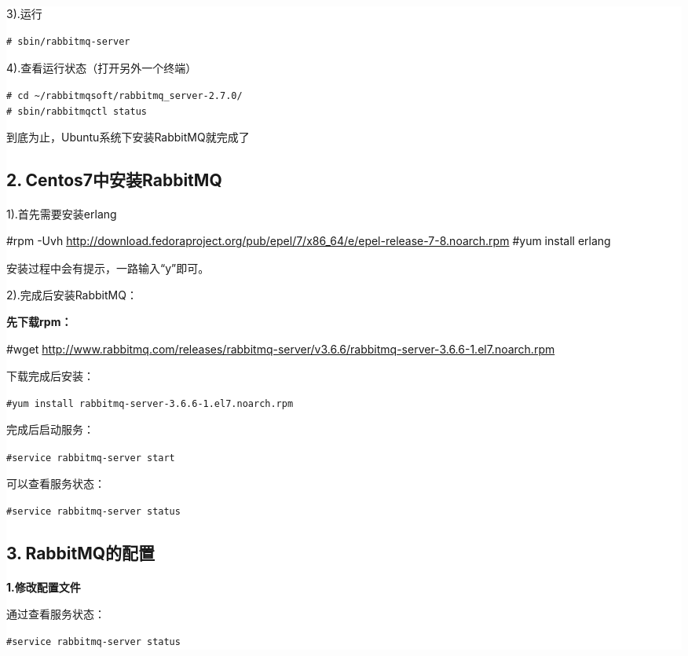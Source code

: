 3).运行

```
# sbin/rabbitmq-server
```

4).查看运行状态（打开另外一个终端）

```
# cd ~/rabbitmqsoft/rabbitmq_server-2.7.0/
# sbin/rabbitmqctl status
```

到底为止，Ubuntu系统下安装RabbitMQ就完成了



## 2. Centos7中安装RabbitMQ

1).首先需要安装erlang

\#rpm -Uvh http://download.fedoraproject.org/pub/epel/7/x86_64/e/epel-release-7-8.noarch.rpm
\#yum install erlang

安装过程中会有提示，一路输入“y”即可。

2).完成后安装RabbitMQ：

**先下载rpm：**

\#wget http://www.rabbitmq.com/releases/rabbitmq-server/v3.6.6/rabbitmq-server-3.6.6-1.el7.noarch.rpm

下载完成后安装：

```
#yum install rabbitmq-server-3.6.6-1.el7.noarch.rpm 
```

完成后启动服务：

```
#service rabbitmq-server start
```

可以查看服务状态：

```
#service rabbitmq-server status
```



## 3. RabbitMQ的配置

**1.修改配置文件**

通过查看服务状态：

```
#service rabbitmq-server status
```
